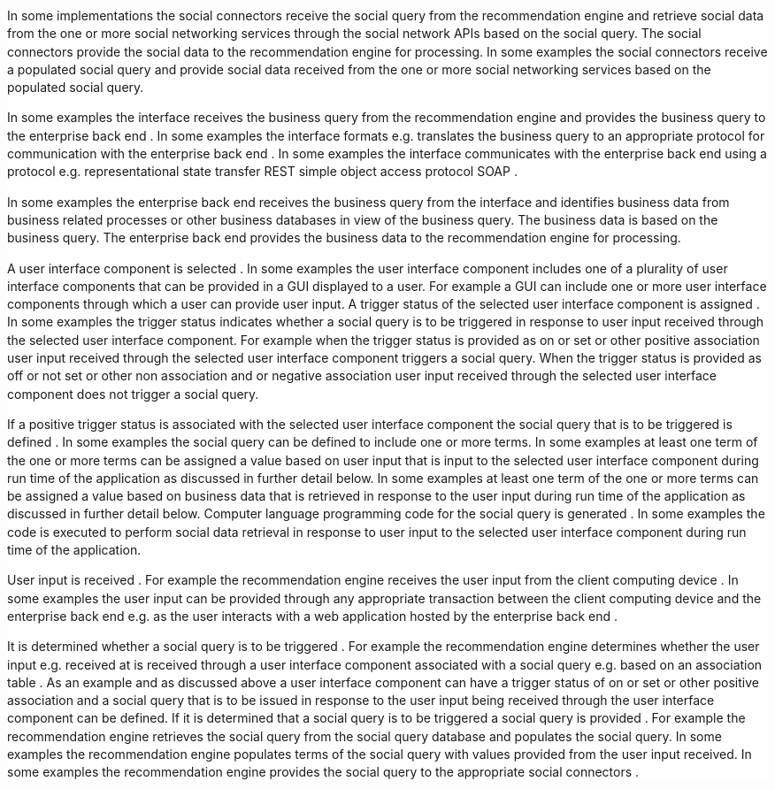 In some implementations the social connectors receive the social query from the recommendation engine and retrieve social data from the one or more social networking services through the social network APIs based on the social query. The social connectors provide the social data to the recommendation engine for processing. In some examples the social connectors receive a populated social query and provide social data received from the one or more social networking services based on the populated social query.

In some examples the interface receives the business query from the recommendation engine and provides the business query to the enterprise back end . In some examples the interface formats e.g. translates the business query to an appropriate protocol for communication with the enterprise back end . In some examples the interface communicates with the enterprise back end using a protocol e.g. representational state transfer REST simple object access protocol SOAP .

In some examples the enterprise back end receives the business query from the interface and identifies business data from business related processes or other business databases in view of the business query. The business data is based on the business query. The enterprise back end provides the business data to the recommendation engine for processing.

A user interface component is selected . In some examples the user interface component includes one of a plurality of user interface components that can be provided in a GUI displayed to a user. For example a GUI can include one or more user interface components through which a user can provide user input. A trigger status of the selected user interface component is assigned . In some examples the trigger status indicates whether a social query is to be triggered in response to user input received through the selected user interface component. For example when the trigger status is provided as on or set or other positive association user input received through the selected user interface component triggers a social query. When the trigger status is provided as off or not set or other non association and or negative association user input received through the selected user interface component does not trigger a social query.

If a positive trigger status is associated with the selected user interface component the social query that is to be triggered is defined . In some examples the social query can be defined to include one or more terms. In some examples at least one term of the one or more terms can be assigned a value based on user input that is input to the selected user interface component during run time of the application as discussed in further detail below. In some examples at least one term of the one or more terms can be assigned a value based on business data that is retrieved in response to the user input during run time of the application as discussed in further detail below. Computer language programming code for the social query is generated . In some examples the code is executed to perform social data retrieval in response to user input to the selected user interface component during run time of the application.

User input is received . For example the recommendation engine receives the user input from the client computing device . In some examples the user input can be provided through any appropriate transaction between the client computing device and the enterprise back end e.g. as the user interacts with a web application hosted by the enterprise back end .

It is determined whether a social query is to be triggered . For example the recommendation engine determines whether the user input e.g. received at is received through a user interface component associated with a social query e.g. based on an association table . As an example and as discussed above a user interface component can have a trigger status of on or set or other positive association and a social query that is to be issued in response to the user input being received through the user interface component can be defined. If it is determined that a social query is to be triggered a social query is provided . For example the recommendation engine retrieves the social query from the social query database and populates the social query. In some examples the recommendation engine populates terms of the social query with values provided from the user input received. In some examples the recommendation engine provides the social query to the appropriate social connectors .
